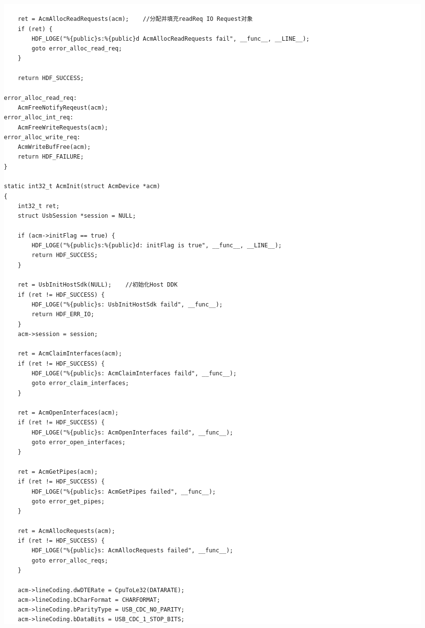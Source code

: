```

    ret = AcmAllocReadRequests(acm);    //分配并填充readReq IO Request对象
    if (ret) {
        HDF_LOGE("%{public}s:%{public}d AcmAllocReadRequests fail", __func__, __LINE__);
        goto error_alloc_read_req;
    }

    return HDF_SUCCESS;

error_alloc_read_req:
    AcmFreeNotifyReqeust(acm);
error_alloc_int_req:
    AcmFreeWriteRequests(acm);
error_alloc_write_req:
    AcmWriteBufFree(acm);
    return HDF_FAILURE;
}

static int32_t AcmInit(struct AcmDevice *acm)
{
    int32_t ret;
    struct UsbSession *session = NULL;

    if (acm->initFlag == true) {
        HDF_LOGE("%{public}s:%{public}d: initFlag is true", __func__, __LINE__);
        return HDF_SUCCESS;
    }

    ret = UsbInitHostSdk(NULL);    //初始化Host DDK
    if (ret != HDF_SUCCESS) {
        HDF_LOGE("%{public}s: UsbInitHostSdk faild", __func__);
        return HDF_ERR_IO;
    }
    acm->session = session;

    ret = AcmClaimInterfaces(acm);
    if (ret != HDF_SUCCESS) {
        HDF_LOGE("%{public}s: AcmClaimInterfaces faild", __func__);
        goto error_claim_interfaces;
    }

    ret = AcmOpenInterfaces(acm);
    if (ret != HDF_SUCCESS) {
        HDF_LOGE("%{public}s: AcmOpenInterfaces faild", __func__);
        goto error_open_interfaces;
    }

    ret = AcmGetPipes(acm);
    if (ret != HDF_SUCCESS) {
        HDF_LOGE("%{public}s: AcmGetPipes failed", __func__);
        goto error_get_pipes;
    }

    ret = AcmAllocRequests(acm);
    if (ret != HDF_SUCCESS) {
        HDF_LOGE("%{public}s: AcmAllocRequests failed", __func__);
        goto error_alloc_reqs;
    }

    acm->lineCoding.dwDTERate = CpuToLe32(DATARATE);
    acm->lineCoding.bCharFormat = CHARFORMAT;
    acm->lineCoding.bParityType = USB_CDC_NO_PARITY;
    acm->lineCoding.bDataBits = USB_CDC_1_STOP_BITS;
```